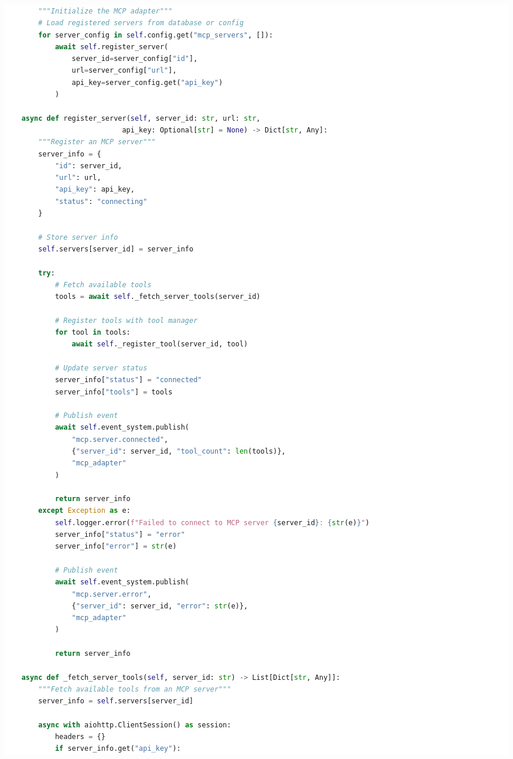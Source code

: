 ```python
        """Initialize the MCP adapter"""
        # Load registered servers from database or config
        for server_config in self.config.get("mcp_servers", []):
            await self.register_server(
                server_id=server_config["id"],
                url=server_config["url"],
                api_key=server_config.get("api_key")
            )

    async def register_server(self, server_id: str, url: str,
                            api_key: Optional[str] = None) -> Dict[str, Any]:
        """Register an MCP server"""
        server_info = {
            "id": server_id,
            "url": url,
            "api_key": api_key,
            "status": "connecting"
        }

        # Store server info
        self.servers[server_id] = server_info

        try:
            # Fetch available tools
            tools = await self._fetch_server_tools(server_id)

            # Register tools with tool manager
            for tool in tools:
                await self._register_tool(server_id, tool)

            # Update server status
            server_info["status"] = "connected"
            server_info["tools"] = tools

            # Publish event
            await self.event_system.publish(
                "mcp.server.connected",
                {"server_id": server_id, "tool_count": len(tools)},
                "mcp_adapter"
            )

            return server_info
        except Exception as e:
            self.logger.error(f"Failed to connect to MCP server {server_id}: {str(e)}")
            server_info["status"] = "error"
            server_info["error"] = str(e)

            # Publish event
            await self.event_system.publish(
                "mcp.server.error",
                {"server_id": server_id, "error": str(e)},
                "mcp_adapter"
            )

            return server_info

    async def _fetch_server_tools(self, server_id: str) -> List[Dict[str, Any]]:
        """Fetch available tools from an MCP server"""
        server_info = self.servers[server_id]

        async with aiohttp.ClientSession() as session:
            headers = {}
            if server_info.get("api_key"):
```